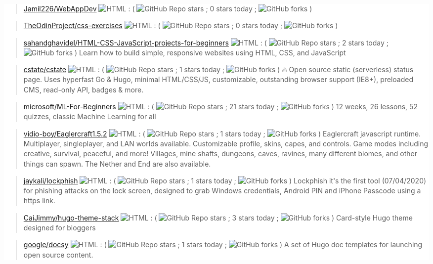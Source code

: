 > [Jamil226/WebAppDev](https://github.com/Jamil226/WebAppDev) ![HTML](https://img.shields.io/badge/HTML-white?logo=HTML&logoColor=blue) : ( ![GitHub Repo stars](https://img.shields.io/github/stars/Jamil226/WebAppDev) ; 0 stars today ; ![GitHub forks](https://img.shields.io/github/forks/Jamil226/WebAppDev)         ) 
 > 

> [TheOdinProject/css-exercises](https://github.com/TheOdinProject/css-exercises) ![HTML](https://img.shields.io/badge/HTML-white?logo=HTML&logoColor=blue) : ( ![GitHub Repo stars](https://img.shields.io/github/stars/TheOdinProject/css-exercises) ; 0 stars today ; ![GitHub forks](https://img.shields.io/github/forks/TheOdinProject/css-exercises)         ) 
 > 

> [sahandghavidel/HTML-CSS-JavaScript-projects-for-beginners](https://github.com/sahandghavidel/HTML-CSS-JavaScript-projects-for-beginners) ![HTML](https://img.shields.io/badge/HTML-white?logo=HTML&logoColor=blue) : ( ![GitHub Repo stars](https://img.shields.io/github/stars/sahandghavidel/HTML-CSS-JavaScript-projects-for-beginners) ; 2 stars today ; ![GitHub forks](https://img.shields.io/github/forks/sahandghavidel/HTML-CSS-JavaScript-projects-for-beginners)         ) 
 > Learn how to build simple, responsive websites using HTML, CSS, and JavaScript

> [cstate/cstate](https://github.com/cstate/cstate) ![HTML](https://img.shields.io/badge/HTML-white?logo=HTML&logoColor=blue) : ( ![GitHub Repo stars](https://img.shields.io/github/stars/cstate/cstate) ; 1 stars today ; ![GitHub forks](https://img.shields.io/github/forks/cstate/cstate)         ) 
 > 🔥 Open source static (serverless) status page. Uses hyperfast Go & Hugo, minimal HTML/CSS/JS, customizable, outstanding browser support (IE8+), preloaded CMS, read-only API, badges & more.

> [microsoft/ML-For-Beginners](https://github.com/microsoft/ML-For-Beginners) ![HTML](https://img.shields.io/badge/HTML-white?logo=HTML&logoColor=blue) : ( ![GitHub Repo stars](https://img.shields.io/github/stars/microsoft/ML-For-Beginners) ; 21 stars today ; ![GitHub forks](https://img.shields.io/github/forks/microsoft/ML-For-Beginners)         ) 
 > 12 weeks, 26 lessons, 52 quizzes, classic Machine Learning for all

> [vidio-boy/Eaglercraft1.5.2](https://github.com/vidio-boy/Eaglercraft1.5.2) ![HTML](https://img.shields.io/badge/HTML-white?logo=HTML&logoColor=blue) : ( ![GitHub Repo stars](https://img.shields.io/github/stars/vidio-boy/Eaglercraft1.5.2) ; 1 stars today ; ![GitHub forks](https://img.shields.io/github/forks/vidio-boy/Eaglercraft1.5.2)         ) 
 > Eaglercraft javascript runtime. Multiplayer, singleplayer, and LAN worlds available. Customizable profile, skins, capes, and controls. Game modes including creative, survival, peaceful, and more! Villages, mine shafts, dungeons, caves, ravines, many different biomes, and other things can spawn. The Nether and End are also available.

> [jaykali/lockphish](https://github.com/jaykali/lockphish) ![HTML](https://img.shields.io/badge/HTML-white?logo=HTML&logoColor=blue) : ( ![GitHub Repo stars](https://img.shields.io/github/stars/jaykali/lockphish) ; 1 stars today ; ![GitHub forks](https://img.shields.io/github/forks/jaykali/lockphish)         ) 
 > Lockphish it's the first tool (07/04/2020) for phishing attacks on the lock screen, designed to grab Windows credentials, Android PIN and iPhone Passcode using a https link.

> [CaiJimmy/hugo-theme-stack](https://github.com/CaiJimmy/hugo-theme-stack) ![HTML](https://img.shields.io/badge/HTML-white?logo=HTML&logoColor=blue) : ( ![GitHub Repo stars](https://img.shields.io/github/stars/CaiJimmy/hugo-theme-stack) ; 3 stars today ; ![GitHub forks](https://img.shields.io/github/forks/CaiJimmy/hugo-theme-stack)         ) 
 > Card-style Hugo theme designed for bloggers

> [google/docsy](https://github.com/google/docsy) ![HTML](https://img.shields.io/badge/HTML-white?logo=HTML&logoColor=blue) : ( ![GitHub Repo stars](https://img.shields.io/github/stars/google/docsy) ; 1 stars today ; ![GitHub forks](https://img.shields.io/github/forks/google/docsy)         ) 
 > A set of Hugo doc templates for launching open source content.
